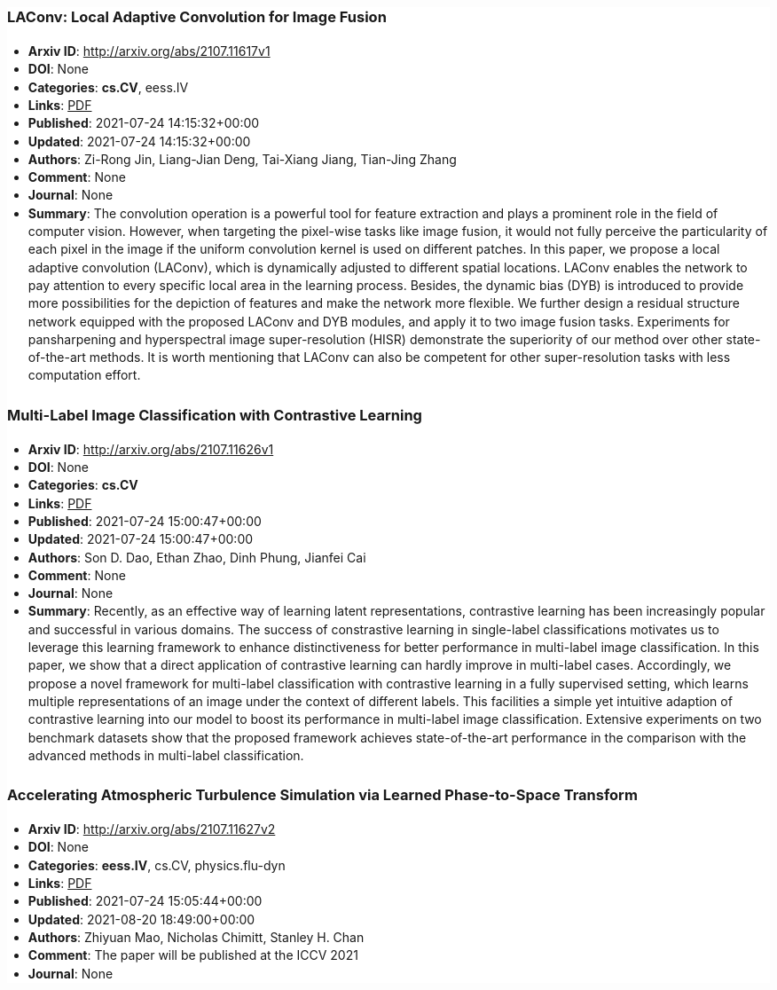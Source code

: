 

### LAConv: Local Adaptive Convolution for Image Fusion
- **Arxiv ID**: http://arxiv.org/abs/2107.11617v1
- **DOI**: None
- **Categories**: **cs.CV**, eess.IV
- **Links**: [PDF](http://arxiv.org/pdf/2107.11617v1)
- **Published**: 2021-07-24 14:15:32+00:00
- **Updated**: 2021-07-24 14:15:32+00:00
- **Authors**: Zi-Rong Jin, Liang-Jian Deng, Tai-Xiang Jiang, Tian-Jing Zhang
- **Comment**: None
- **Journal**: None
- **Summary**: The convolution operation is a powerful tool for feature extraction and plays a prominent role in the field of computer vision. However, when targeting the pixel-wise tasks like image fusion, it would not fully perceive the particularity of each pixel in the image if the uniform convolution kernel is used on different patches. In this paper, we propose a local adaptive convolution (LAConv), which is dynamically adjusted to different spatial locations. LAConv enables the network to pay attention to every specific local area in the learning process. Besides, the dynamic bias (DYB) is introduced to provide more possibilities for the depiction of features and make the network more flexible. We further design a residual structure network equipped with the proposed LAConv and DYB modules, and apply it to two image fusion tasks. Experiments for pansharpening and hyperspectral image super-resolution (HISR) demonstrate the superiority of our method over other state-of-the-art methods. It is worth mentioning that LAConv can also be competent for other super-resolution tasks with less computation effort.



### Multi-Label Image Classification with Contrastive Learning
- **Arxiv ID**: http://arxiv.org/abs/2107.11626v1
- **DOI**: None
- **Categories**: **cs.CV**
- **Links**: [PDF](http://arxiv.org/pdf/2107.11626v1)
- **Published**: 2021-07-24 15:00:47+00:00
- **Updated**: 2021-07-24 15:00:47+00:00
- **Authors**: Son D. Dao, Ethan Zhao, Dinh Phung, Jianfei Cai
- **Comment**: None
- **Journal**: None
- **Summary**: Recently, as an effective way of learning latent representations, contrastive learning has been increasingly popular and successful in various domains. The success of constrastive learning in single-label classifications motivates us to leverage this learning framework to enhance distinctiveness for better performance in multi-label image classification. In this paper, we show that a direct application of contrastive learning can hardly improve in multi-label cases. Accordingly, we propose a novel framework for multi-label classification with contrastive learning in a fully supervised setting, which learns multiple representations of an image under the context of different labels. This facilities a simple yet intuitive adaption of contrastive learning into our model to boost its performance in multi-label image classification. Extensive experiments on two benchmark datasets show that the proposed framework achieves state-of-the-art performance in the comparison with the advanced methods in multi-label classification.



### Accelerating Atmospheric Turbulence Simulation via Learned Phase-to-Space Transform
- **Arxiv ID**: http://arxiv.org/abs/2107.11627v2
- **DOI**: None
- **Categories**: **eess.IV**, cs.CV, physics.flu-dyn
- **Links**: [PDF](http://arxiv.org/pdf/2107.11627v2)
- **Published**: 2021-07-24 15:05:44+00:00
- **Updated**: 2021-08-20 18:49:00+00:00
- **Authors**: Zhiyuan Mao, Nicholas Chimitt, Stanley H. Chan
- **Comment**: The paper will be published at the ICCV 2021
- **Journal**: None